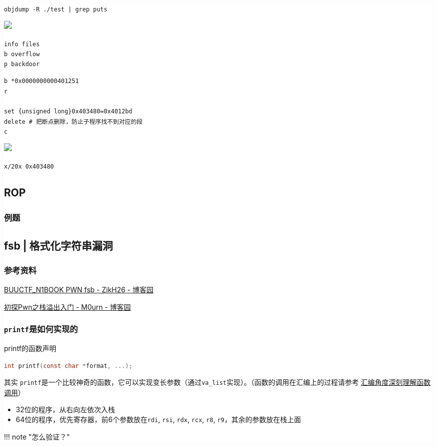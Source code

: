 ```shell title="查看puts的地址"
objdump -R ./test | grep puts
```
![](https://philfan-pic.oss-cn-beijing.aliyuncs.com/img/20241227163702.png)

```shell title="设置断点"
info files
b overflow
p backdoor
```


```shell title="调试程序"
b *0x0000000000401251
r

set {unsigned long}0x403480=0x4012bd
delete # 把断点删除，防止子程序找不到对应的段
c
```
![](https://philfan-pic.oss-cn-beijing.aliyuncs.com/img/20241227163625.png)
```shell title="查看被修改的GOT表"
x/20x 0x403480
```


## ROP
### 例题




## fsb | 格式化字符串漏洞

### 参考资料


[BUUCTF\_N1BOOK PWN fsb - ZikH26 - 博客园](https://www.cnblogs.com/ZIKH26/articles/16362837.html)

[初探Pwn之栈溢出入门 - M0urn - 博客园](https://www.cnblogs.com/M0urn/articles/17761215.html)


### `printf`是如何实现的

printf的函数声明

```c
int printf(const char *format, ...);
```

其实 `printf`是一个比较神奇的函数，它可以实现变长参数（通过`va_list`实现）。（函数的调用在汇编上的过程请参考 [汇编角度深刻理解函数调用](https://www.bilibili.com/video/BV1RS4y1B75v)）

- 32位的程序，从右向左依次入栈
- 64位的程序，优先寄存器，前6个参数放在`rdi`, `rsi`, `rdx`, `rcx`, `r8`, `r9`，其余的参数放在栈上面

!!! note "怎么验证？"
